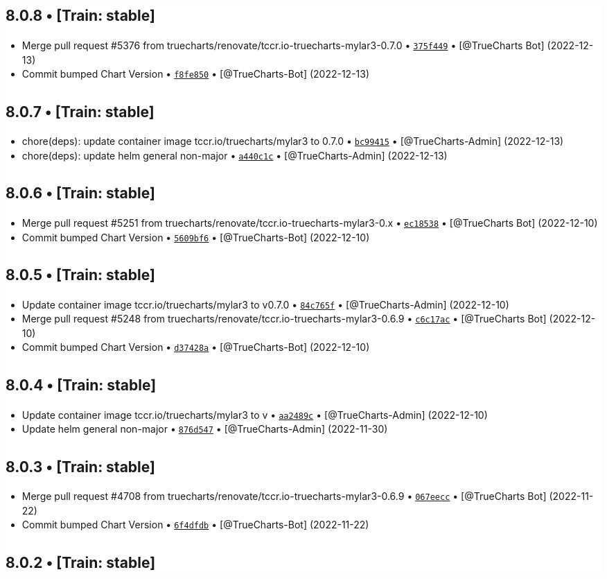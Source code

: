 ## 8.0.8 • [Train: stable]

- Merge pull request #5376 from truecharts/renovate/tccr.io-truecharts-mylar3-0.7.0 • [`375f449`](https://github.com/truecharts/charts/commit/375f449f827fc6ae936aaf1eff74d30352c335e4) • [@TrueCharts Bot] (2022-12-13)
- Commit bumped Chart Version • [`f8fe850`](https://github.com/truecharts/charts/commit/f8fe850743f90a235d24a873a9926b3855dcd17f) • [@TrueCharts-Bot] (2022-12-13)

## 8.0.7 • [Train: stable]

- chore(deps): update container image tccr.io/truecharts/mylar3 to 0.7.0 • [`bc99415`](https://github.com/truecharts/charts/commit/bc99415ca9caf651b8e208773147099eab87dd77) • [@TrueCharts-Admin] (2022-12-13)
- chore(deps): update helm general non-major • [`a440c1c`](https://github.com/truecharts/charts/commit/a440c1c652604233bd710a3e807f71016f5ce454) • [@TrueCharts-Admin] (2022-12-13)

## 8.0.6 • [Train: stable]

- Merge pull request #5251 from truecharts/renovate/tccr.io-truecharts-mylar3-0.x • [`ec18538`](https://github.com/truecharts/charts/commit/ec185382fd0aab628d1fa366316d584a6c65a7c4) • [@TrueCharts Bot] (2022-12-10)
- Commit bumped Chart Version • [`5609bf6`](https://github.com/truecharts/charts/commit/5609bf6325d94ff6f1734486f7ddcc3e44fba4af) • [@TrueCharts-Bot] (2022-12-10)

## 8.0.5 • [Train: stable]

- Update container image tccr.io/truecharts/mylar3 to v0.7.0 • [`84c765f`](https://github.com/truecharts/charts/commit/84c765ff2a537336e92b43b622ecff5d6ddfff40) • [@TrueCharts-Admin] (2022-12-10)
- Merge pull request #5248 from truecharts/renovate/tccr.io-truecharts-mylar3-0.6.9 • [`c6c17ac`](https://github.com/truecharts/charts/commit/c6c17acedf835d3d08997bb878ac816b22f1c58b) • [@TrueCharts Bot] (2022-12-10)
- Commit bumped Chart Version • [`d37428a`](https://github.com/truecharts/charts/commit/d37428ad8d8e0e80085bfd4fa14b7b8047268cb5) • [@TrueCharts-Bot] (2022-12-10)

## 8.0.4 • [Train: stable]

- Update container image tccr.io/truecharts/mylar3 to v • [`aa2489c`](https://github.com/truecharts/charts/commit/aa2489c035782dd33c93e017295e0409d8de0e0c) • [@TrueCharts-Admin] (2022-12-10)
- Update helm general non-major • [`876d547`](https://github.com/truecharts/charts/commit/876d547e2a28896b8b0361db220fcd2df60e4ac1) • [@TrueCharts-Admin] (2022-11-30)

## 8.0.3 • [Train: stable]

- Merge pull request #4708 from truecharts/renovate/tccr.io-truecharts-mylar3-0.6.9 • [`067eecc`](https://github.com/truecharts/charts/commit/067eecce4e8748014cb17e67092d61faad71473b) • [@TrueCharts Bot] (2022-11-22)
- Commit bumped Chart Version • [`6f4dfdb`](https://github.com/truecharts/charts/commit/6f4dfdb537f75ae8b02bf6c2f0c5db539666ec28) • [@TrueCharts-Bot] (2022-11-22)

## 8.0.2 • [Train: stable]
